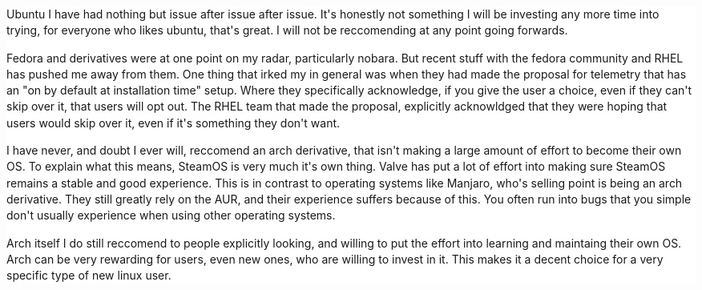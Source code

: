 Ubuntu I have had nothing but issue after issue after issue. It's honestly not something I will be investing any more time into trying, for everyone who likes ubuntu, that's great. I will not be reccomending at any point going forwards. 

Fedora and derivatives were at one point on my radar, particularly nobara. But recent stuff with the fedora community and RHEL has pushed me away from them. One thing that irked my in general was when they had made the proposal for telemetry that has an "on by default at installation time" setup. Where they specifically acknowledge, if you give the user a choice, even if they can't skip over it, that users will opt out. The RHEL team that made the proposal, explicitly acknowldged that they were hoping that users would skip over it, even if it's something they don't want.

I have never, and doubt I ever will, reccomend an arch derivative, that isn't making a large amount of effort to become their own OS. To explain what this means, SteamOS is very much it's own thing. Valve has put a lot of effort into making sure SteamOS remains a stable and good experience. This is in contrast to operating systems like Manjaro, who's selling point is being an arch derivative. They still greatly rely on the AUR, and their experience suffers because of this. You often run into bugs that you simple don't usually experience when using other operating systems. 

Arch itself I do still reccomend to people explicitly looking, and willing to put the effort into learning and maintaing their own OS. Arch can be very rewarding for users, even new ones, who are willing to invest in it. This makes it a decent choice for a very specific type of new linux user.